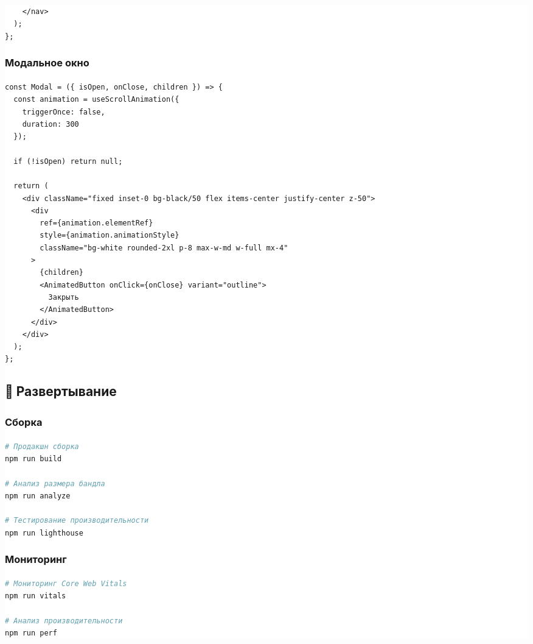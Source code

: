 ```tsx
    </nav>
  );
};
```

### Модальное окно
```tsx
const Modal = ({ isOpen, onClose, children }) => {
  const animation = useScrollAnimation({ 
    triggerOnce: false,
    duration: 300 
  });

  if (!isOpen) return null;

  return (
    <div className="fixed inset-0 bg-black/50 flex items-center justify-center z-50">
      <div 
        ref={animation.elementRef}
        style={animation.animationStyle}
        className="bg-white rounded-2xl p-8 max-w-md w-full mx-4"
      >
        {children}
        <AnimatedButton onClick={onClose} variant="outline">
          Закрыть
        </AnimatedButton>
      </div>
    </div>
  );
};
```

## 🚀 Развертывание

### Сборка
```bash
# Продакшн сборка
npm run build

# Анализ размера бандла
npm run analyze

# Тестирование производительности
npm run lighthouse
```

### Мониторинг
```bash
# Мониторинг Core Web Vitals
npm run vitals

# Анализ производительности
npm run perf
```
